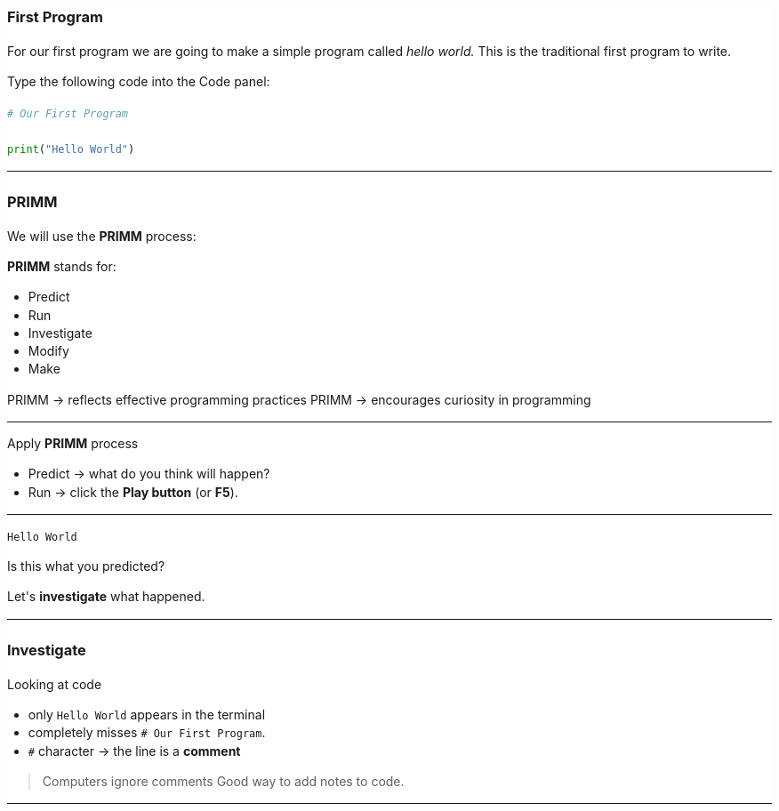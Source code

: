 
### First Program

For our first program we are going to make a simple program called *hello world.* This is the traditional first program to write.

Type the following code into the Code panel:

``` python
# Our First Program

print("Hello World")
```

---

### PRIMM

We will use the **PRIMM** process:

**PRIMM** stands for:

- Predict
- Run
- Investigate
- Modify
- Make

PRIMM &rarr; reflects effective programming practices
PRIMM &rarr; encourages curiosity in programming

---

Apply **PRIMM** process

- Predict &rarr; what do you think will happen?
- Run &rarr; click the **Play button** (or **F5**).

---

```
Hello World
```

Is this what you predicted?

Let's **investigate** what happened.

---

### Investigate

Looking at code

- only `Hello World` appears in the terminal
- completely misses `# Our First Program`.
- `#` character &rarr; the line is a **comment**

> Computers ignore comments
> Good way to add notes to code.

---